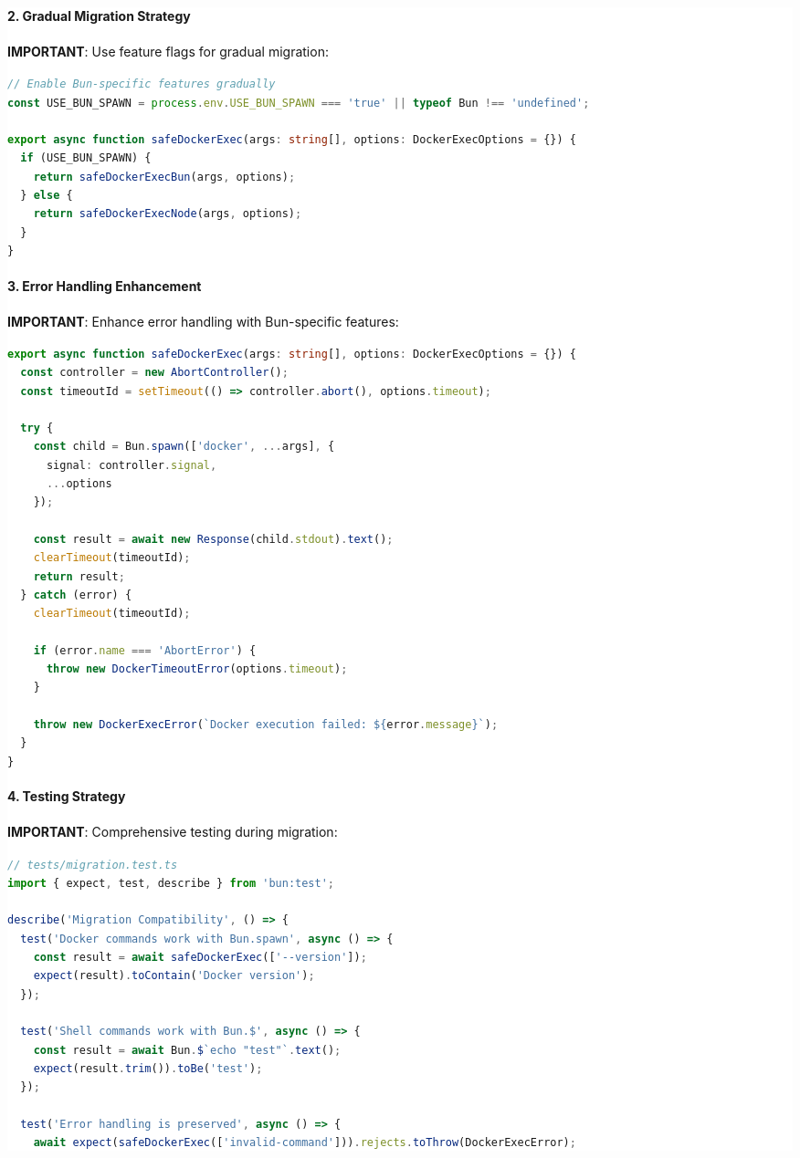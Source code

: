 
#### 2. Gradual Migration Strategy

**IMPORTANT**: Use feature flags for gradual migration:
```typescript
// Enable Bun-specific features gradually
const USE_BUN_SPAWN = process.env.USE_BUN_SPAWN === 'true' || typeof Bun !== 'undefined';

export async function safeDockerExec(args: string[], options: DockerExecOptions = {}) {
  if (USE_BUN_SPAWN) {
    return safeDockerExecBun(args, options);
  } else {
    return safeDockerExecNode(args, options);
  }
}
```

#### 3. Error Handling Enhancement

**IMPORTANT**: Enhance error handling with Bun-specific features:
```typescript
export async function safeDockerExec(args: string[], options: DockerExecOptions = {}) {
  const controller = new AbortController();
  const timeoutId = setTimeout(() => controller.abort(), options.timeout);
  
  try {
    const child = Bun.spawn(['docker', ...args], {
      signal: controller.signal,
      ...options
    });
    
    const result = await new Response(child.stdout).text();
    clearTimeout(timeoutId);
    return result;
  } catch (error) {
    clearTimeout(timeoutId);
    
    if (error.name === 'AbortError') {
      throw new DockerTimeoutError(options.timeout);
    }
    
    throw new DockerExecError(`Docker execution failed: ${error.message}`);
  }
}
```

#### 4. Testing Strategy

**IMPORTANT**: Comprehensive testing during migration:
```typescript
// tests/migration.test.ts
import { expect, test, describe } from 'bun:test';

describe('Migration Compatibility', () => {
  test('Docker commands work with Bun.spawn', async () => {
    const result = await safeDockerExec(['--version']);
    expect(result).toContain('Docker version');
  });
  
  test('Shell commands work with Bun.$', async () => {
    const result = await Bun.$`echo "test"`.text();
    expect(result.trim()).toBe('test');
  });
  
  test('Error handling is preserved', async () => {
    await expect(safeDockerExec(['invalid-command'])).rejects.toThrow(DockerExecError);
```